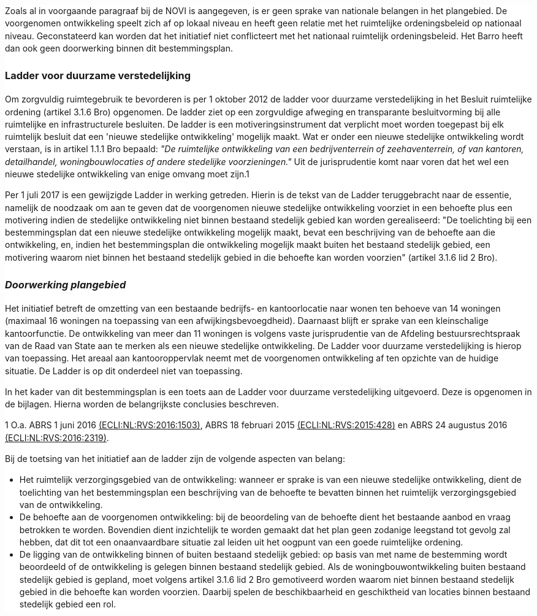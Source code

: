 Zoals al in voorgaande paragraaf bij de NOVI is aangegeven, is er geen sprake van nationale belangen in het plangebied. De voorgenomen ontwikkeling speelt zich af op lokaal niveau en heeft geen relatie met het ruimtelijke ordeningsbeleid op nationaal niveau. Geconstateerd kan worden dat het initiatief niet conflicteert met het nationaal ruimtelijk ordeningsbeleid. Het Barro heeft dan ook geen doorwerking binnen dit bestemmingsplan.

### **Ladder voor duurzame verstedelijking**

Om zorgvuldig ruimtegebruik te bevorderen is per 1 oktober 2012 de ladder voor duurzame verstedelijking in het Besluit ruimtelijke ordening (artikel 3.1.6 Bro) opgenomen. De ladder ziet op een zorgvuldige afweging en transparante besluitvorming bij alle ruimtelijke en infrastructurele besluiten. De ladder is een motiveringsinstrument dat verplicht moet worden toegepast bij elk ruimtelijk besluit dat een 'nieuwe stedelijke ontwikkeling' mogelijk maakt. Wat er onder een nieuwe stedelijke ontwikkeling wordt verstaan, is in artikel 1.1.1 Bro bepaald: *"De ruimtelijke ontwikkeling van een bedrijventerrein of zeehaventerrein, of van kantoren, detailhandel, woningbouwlocaties of andere stedelijke voorzieningen."* Uit de jurisprudentie komt naar voren dat het wel een nieuwe stedelijke ontwikkeling van enige omvang moet zijn.1

Per 1 juli 2017 is een gewijzigde Ladder in werking getreden. Hierin is de tekst van de Ladder teruggebracht naar de essentie, namelijk de noodzaak om aan te geven dat de voorgenomen nieuwe stedelijke ontwikkeling voorziet in een behoefte plus een motivering indien de stedelijke ontwikkeling niet binnen bestaand stedelijk gebied kan worden gerealiseerd: "De toelichting bij een bestemmingsplan dat een nieuwe stedelijke ontwikkeling mogelijk maakt, bevat een beschrijving van de behoefte aan die ontwikkeling, en, indien het bestemmingsplan die ontwikkeling mogelijk maakt buiten het bestaand stedelijk gebied, een motivering waarom niet binnen het bestaand stedelijk gebied in die behoefte kan worden voorzien" (artikel 3.1.6 lid 2 Bro).

### *Doorwerking plangebied*

Het initiatief betreft de omzetting van een bestaande bedrijfs- en kantoorlocatie naar wonen ten behoeve van 14 woningen (maximaal 16 woningen na toepassing van een afwijkingsbevoegdheid). Daarnaast blijft er sprake van een kleinschalige kantoorfunctie. De ontwikkeling van meer dan 11 woningen is volgens vaste jurisprudentie van de Afdeling bestuursrechtspraak van de Raad van State aan te merken als een nieuwe stedelijke ontwikkeling. De Ladder voor duurzame verstedelijking is hierop van toepassing. Het areaal aan kantooroppervlak neemt met de voorgenomen ontwikkeling af ten opzichte van de huidige situatie. De Ladder is op dit onderdeel niet van toepassing.

In het kader van dit bestemmingsplan is een toets aan de Ladder voor duurzame verstedelijking uitgevoerd. Deze is opgenomen in de bijlagen. Hierna worden de belangrijkste conclusies beschreven.

 1 O.a. ABRS 1 juni 2016 [(ECLI:NL:RVS:2016:1503)](https://www.raadvanstate.nl/uitspraken/zoeken-in-uitspraken/tekst-uitspraak.html?id=87867&summary_only=&q=201503801%2F1%2FR2), ABRS 18 februari 2015 [(ECLI:NL:RVS:2015:428)](https://www.raadvanstate.nl/uitspraken/zoeken-in-uitspraken/tekst-uitspraak.html?id=82710&summary_only=&q=ECLI%3ANL%3ARVS%3A2015%3A428) en ABRS 24 augustus 2016 [(ECLI:NL:RVS:2016:2319)](https://www.raadvanstate.nl/uitspraken/zoeken-in-uitspraken/tekst-uitspraak.html?id=88704&summary_only=&q=ECLI%3ANL%3ARVS%3A2016%3A2319).

Bij de toetsing van het initiatief aan de ladder zijn de volgende aspecten van belang:

- Het ruimtelijk verzorgingsgebied van de ontwikkeling: wanneer er sprake is van een nieuwe stedelijke ontwikkeling, dient de toelichting van het bestemmingsplan een beschrijving van de behoefte te bevatten binnen het ruimtelijk verzorgingsgebied van de ontwikkeling.
- De behoefte aan de voorgenomen ontwikkeling: bij de beoordeling van de behoefte dient het bestaande aanbod en vraag betrokken te worden. Bovendien dient inzichtelijk te worden gemaakt dat het plan geen zodanige leegstand tot gevolg zal hebben, dat dit tot een onaanvaardbare situatie zal leiden uit het oogpunt van een goede ruimtelijke ordening.
- De ligging van de ontwikkeling binnen of buiten bestaand stedelijk gebied: op basis van met name de bestemming wordt beoordeeld of de ontwikkeling is gelegen binnen bestaand stedelijk gebied. Als de woningbouwontwikkeling buiten bestaand stedelijk gebied is gepland, moet volgens artikel 3.1.6 lid 2 Bro gemotiveerd worden waarom niet binnen bestaand stedelijk gebied in die behoefte kan worden voorzien. Daarbij spelen de beschikbaarheid en geschiktheid van locaties binnen bestaand stedelijk gebied een rol.

